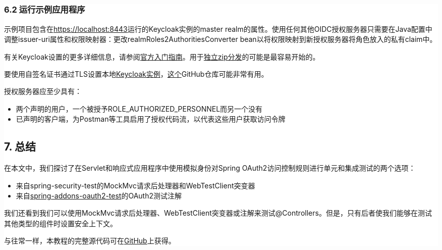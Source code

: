 ### 6.2 运行示例应用程序

示例项目包含在[https://localhost:8443](https://localhost:8443)运行的Keycloak实例的master realm的属性。使用任何其他OIDC授权服务器只需要在Java配置中调整issuer-uri属性和权限映射器：更改realmRoles2AuthoritiesConverter bean以将权限映射到新授权服务器将角色放入的私有claim中。

有关Keycloak设置的更多详细信息，请参阅[官方入门指南](https://www.keycloak.org/getting-started)。用于[独立zip分发](https://www.keycloak.org/getting-started/getting-started-zip)的可能是最容易开始的。

要使用自签名证书通过TLS设置本地[Keycloak实例](https://www.keycloak.org/server/enabletls)，[这个](https://github.com/ch4mpy/self-signed-certificate-generation)GitHub仓库可能非常有用。

授权服务器应至少具有：

-   两个声明的用户，一个被授予ROLE_AUTHORIZED_PERSONNEL而另一个没有
-   已声明的客户端，为Postman等工具启用了授权代码流，以代表这些用户获取访问令牌

## 7. 总结

在本文中，我们探讨了在Servlet和响应式应用程序中使用模拟身份对Spring OAuth2访问控制规则进行单元和集成测试的两个选项：

-   来自spring-security-test的MockMvc请求后处理器和WebTestClient突变器
-   来自[spring-addons-oauth2-test](https://central.sonatype.com/artifact/com.c4-soft.springaddons/spring-addons-oauth2-test/6.1.0)的OAuth2测试注解

我们还看到我们可以使用MockMvc请求后处理器、WebTestClient突变器或注解来测试@Controllers。但是，只有后者使我们能够在测试其他类型的组件时设置安全上下文。

与往常一样，本教程的完整源代码可在[GitHub](https://github.com/tuyucheng7/taketoday-tutorial4j/tree/master/spring-security-modules)上获得。
